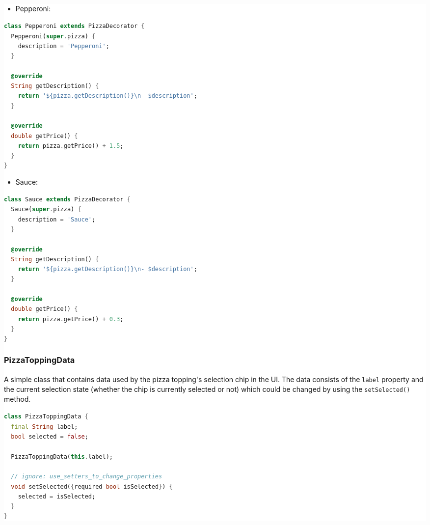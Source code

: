 - Pepperoni:

```dart title="pepperoni.dart"
class Pepperoni extends PizzaDecorator {
  Pepperoni(super.pizza) {
    description = 'Pepperoni';
  }

  @override
  String getDescription() {
    return '${pizza.getDescription()}\n- $description';
  }

  @override
  double getPrice() {
    return pizza.getPrice() + 1.5;
  }
}

```

- Sauce:

```dart title="sauce.dart"
class Sauce extends PizzaDecorator {
  Sauce(super.pizza) {
    description = 'Sauce';
  }

  @override
  String getDescription() {
    return '${pizza.getDescription()}\n- $description';
  }

  @override
  double getPrice() {
    return pizza.getPrice() + 0.3;
  }
}
```

### PizzaToppingData

A simple class that contains data used by the pizza topping's selection chip in the UI. The data consists of the `label` property and the current selection state (whether the chip is currently selected or not) which could be changed by using the `setSelected()` method.

```dart title="pizza_topping_data.dart"
class PizzaToppingData {
  final String label;
  bool selected = false;

  PizzaToppingData(this.label);

  // ignore: use_setters_to_change_properties
  void setSelected({required bool isSelected}) {
    selected = isSelected;
  }
}
```
